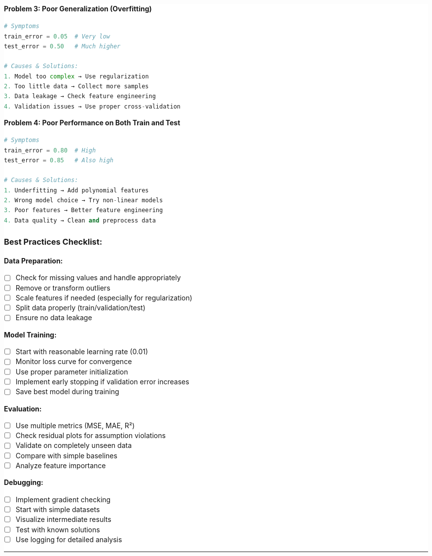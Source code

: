 **Problem 3: Poor Generalization (Overfitting)**
```python
# Symptoms
train_error = 0.05  # Very low
test_error = 0.50   # Much higher

# Causes & Solutions:
1. Model too complex → Use regularization
2. Too little data → Collect more samples
3. Data leakage → Check feature engineering
4. Validation issues → Use proper cross-validation
```

**Problem 4: Poor Performance on Both Train and Test**
```python
# Symptoms
train_error = 0.80  # High
test_error = 0.85   # Also high

# Causes & Solutions:
1. Underfitting → Add polynomial features
2. Wrong model choice → Try non-linear models
3. Poor features → Better feature engineering
4. Data quality → Clean and preprocess data
```

### Best Practices Checklist:

**Data Preparation:**
- [ ] Check for missing values and handle appropriately
- [ ] Remove or transform outliers
- [ ] Scale features if needed (especially for regularization)
- [ ] Split data properly (train/validation/test)
- [ ] Ensure no data leakage

**Model Training:**
- [ ] Start with reasonable learning rate (0.01)
- [ ] Monitor loss curve for convergence
- [ ] Use proper parameter initialization
- [ ] Implement early stopping if validation error increases
- [ ] Save best model during training

**Evaluation:**
- [ ] Use multiple metrics (MSE, MAE, R²)
- [ ] Check residual plots for assumption violations
- [ ] Validate on completely unseen data
- [ ] Compare with simple baselines
- [ ] Analyze feature importance

**Debugging:**
- [ ] Implement gradient checking
- [ ] Start with simple datasets
- [ ] Visualize intermediate results
- [ ] Test with known solutions
- [ ] Use logging for detailed analysis

---